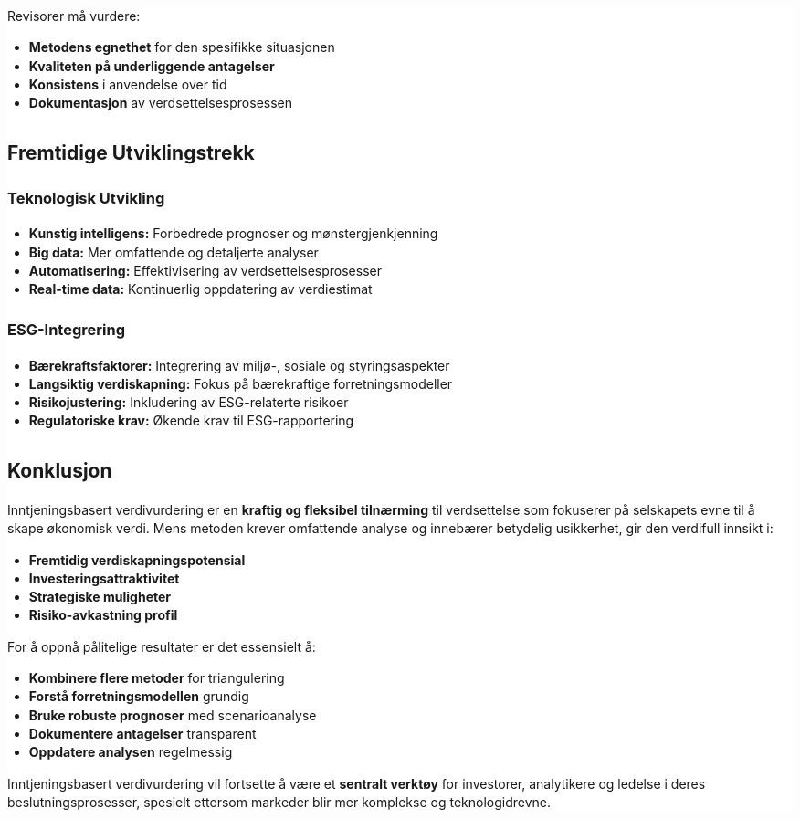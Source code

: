 Revisorer må vurdere:

* **Metodens egnethet** for den spesifikke situasjonen
* **Kvaliteten på underliggende antagelser**
* **Konsistens** i anvendelse over tid
* **Dokumentasjon** av verdsettelsesprosessen

## Fremtidige Utviklingstrekk

### Teknologisk Utvikling

* **Kunstig intelligens:** Forbedrede prognoser og mønstergjenkjenning
* **Big data:** Mer omfattende og detaljerte analyser
* **Automatisering:** Effektivisering av verdsettelsesprosesser
* **Real-time data:** Kontinuerlig oppdatering av verdiestimat

### ESG-Integrering

* **Bærekraftsfaktorer:** Integrering av miljø-, sosiale og styringsaspekter
* **Langsiktig verdiskapning:** Fokus på bærekraftige forretningsmodeller
* **Risikojustering:** Inkludering av ESG-relaterte risikoer
* **Regulatoriske krav:** Økende krav til ESG-rapportering

## Konklusjon

Inntjeningsbasert verdivurdering er en **kraftig og fleksibel tilnærming** til verdsettelse som fokuserer på selskapets evne til å skape økonomisk verdi. Mens metoden krever omfattende analyse og innebærer betydelig usikkerhet, gir den verdifull innsikt i:

* **Fremtidig verdiskapningspotensial**
* **Investeringsattraktivitet**
* **Strategiske muligheter**
* **Risiko-avkastning profil**

For å oppnå pålitelige resultater er det essensielt å:

* **Kombinere flere metoder** for triangulering
* **Forstå forretningsmodellen** grundig
* **Bruke robuste prognoser** med scenarioanalyse
* **Dokumentere antagelser** transparent
* **Oppdatere analysen** regelmessig

Inntjeningsbasert verdivurdering vil fortsette å være et **sentralt verktøy** for investorer, analytikere og ledelse i deres beslutningsprosesser, spesielt ettersom markeder blir mer komplekse og teknologidrevne.
